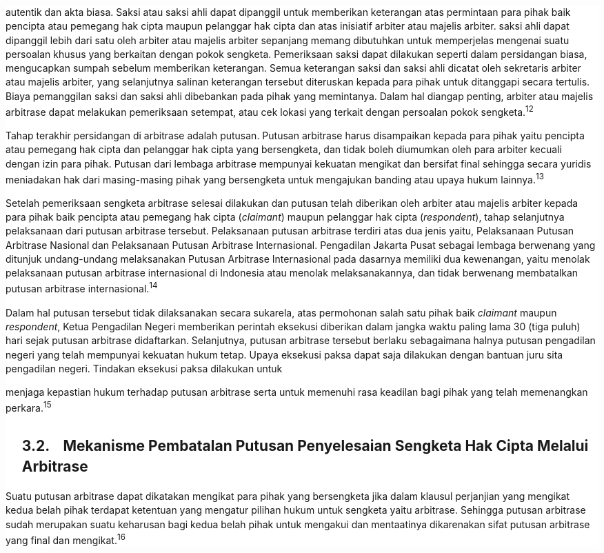 <p><span class="font6">autentik dan akta biasa. Saksi atau saksi ahli dapat dipanggil untuk memberikan keterangan atas permintaan para pihak baik pencipta atau pemegang hak cipta maupun pelanggar hak cipta dan atas inisiatif arbiter atau majelis arbiter. saksi ahli dapat dipanggil lebih dari satu oleh arbiter atau majelis arbiter sepanjang memang dibutuhkan untuk memperjelas mengenai suatu persoalan khusus yang berkaitan dengan pokok sengketa. Pemeriksaan saksi dapat dilakukan seperti dalam persidangan biasa, mengucapkan sumpah sebelum memberikan keterangan. Semua keterangan saksi dan saksi ahli dicatat oleh sekretaris arbiter atau majelis arbiter, yang selanjutnya salinan keterangan tersebut diteruskan kepada para pihak untuk ditanggapi secara tertulis. Biaya pemanggilan saksi dan saksi ahli dibebankan pada pihak yang memintanya. Dalam hal diangap penting, arbiter atau majelis arbitrase dapat melakukan pemeriksaan setempat, atau cek lokasi yang terkait dengan persoalan pokok sengketa.<sup>12</sup></span></p>
<p><span class="font6">Tahap terakhir persidangan di arbitrase adalah putusan. Putusan arbitrase harus disampaikan kepada para pihak yaitu pencipta atau pemegang hak cipta dan pelanggar hak cipta yang bersengketa, dan tidak boleh diumumkan oleh para arbiter kecuali dengan izin para pihak. Putusan dari lembaga arbitrase mempunyai kekuatan mengikat dan bersifat final sehingga secara yuridis meniadakan hak dari masing-masing pihak yang bersengketa untuk mengajukan banding atau upaya hukum lainnya.<sup>13</sup></span></p>
<p><span class="font6">Setelah pemeriksaan sengketa arbitrase selesai dilakukan dan putusan telah diberikan oleh arbiter atau majelis arbiter kepada para pihak baik pencipta atau pemegang hak cipta (</span><span class="font6" style="font-style:italic;">claimant</span><span class="font6">) maupun pelanggar hak cipta (</span><span class="font6" style="font-style:italic;">respondent</span><span class="font6">), tahap selanjutnya pelaksanaan dari putusan arbitrase tersebut. Pelaksanaan putusan arbitrase terdiri atas dua jenis yaitu, Pelaksanaan Putusan Arbitrase Nasional dan Pelaksanaan Putusan Arbitrase Internasional. Pengadilan Jakarta Pusat sebagai lembaga berwenang yang ditunjuk undang-undang melaksanakan Putusan Arbitrase Internasional pada dasarnya memiliki dua kewenangan, yaitu menolak pelaksanaan putusan arbitrase internasional di Indonesia atau menolak melaksanakannya, dan tidak berwenang membatalkan putusan arbitrase internasional.<sup>14</sup></span></p>
<p><span class="font6">Dalam hal putusan tersebut tidak dilaksanakan secara sukarela, atas permohonan salah satu pihak baik </span><span class="font6" style="font-style:italic;">claimant</span><span class="font6"> maupun </span><span class="font6" style="font-style:italic;">respondent</span><span class="font6">, Ketua Pengadilan Negeri memberikan perintah eksekusi diberikan dalam jangka waktu paling lama 30 (tiga puluh) hari sejak putusan arbitrase didaftarkan. Selanjutnya, putusan arbitrase tersebut berlaku sebagaimana halnya putusan pengadilan negeri yang telah mempunyai kekuatan hukum tetap. Upaya eksekusi paksa dapat saja dilakukan dengan bantuan juru sita pengadilan negeri. Tindakan eksekusi paksa dilakukan untuk</span></p>
<p><span class="font6">menjaga kepastian hukum terhadap putusan arbitrase serta untuk memenuhi rasa keadilan bagi pihak yang telah memenangkan perkara.<sup>15</sup></span></p>
<ul style="list-style:none;"><li>
<h2><a name="bookmark9"></a><span class="font5" style="font-weight:bold;"><a name="bookmark10"></a>3.2. &nbsp;&nbsp;&nbsp;Mekanisme Pembatalan Putusan Penyelesaian Sengketa Hak Cipta Melalui Arbitrase</span></h2></li></ul>
<p><span class="font6">Suatu putusan arbitrase dapat dikatakan mengikat para pihak yang bersengketa jika dalam klausul perjanjian yang mengikat kedua belah pihak terdapat ketentuan yang mengatur pilihan hukum untuk sengketa yaitu arbitrase. Sehingga putusan arbitrase sudah merupakan suatu keharusan bagi kedua belah pihak untuk mengakui dan mentaatinya dikarenakan sifat putusan arbitrase yang final dan mengikat.<sup>16</sup></span></p>